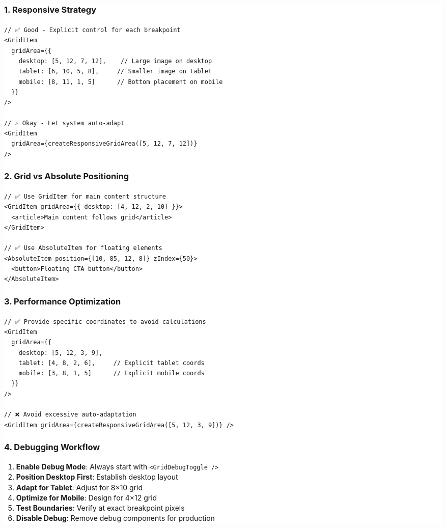 ### 1. Responsive Strategy

```tsx
// ✅ Good - Explicit control for each breakpoint
<GridItem 
  gridArea={{
    desktop: [5, 12, 7, 12],    // Large image on desktop
    tablet: [6, 10, 5, 8],     // Smaller image on tablet  
    mobile: [8, 11, 1, 5]      // Bottom placement on mobile
  }}
/>

// ⚠️ Okay - Let system auto-adapt
<GridItem 
  gridArea={createResponsiveGridArea([5, 12, 7, 12])}
/>
```

### 2. Grid vs Absolute Positioning

```tsx
// ✅ Use GridItem for main content structure
<GridItem gridArea={{ desktop: [4, 12, 2, 10] }}>
  <article>Main content follows grid</article>
</GridItem>

// ✅ Use AbsoluteItem for floating elements
<AbsoluteItem position={[10, 85, 12, 8]} zIndex={50}>
  <button>Floating CTA button</button>
</AbsoluteItem>
```

### 3. Performance Optimization

```tsx
// ✅ Provide specific coordinates to avoid calculations
<GridItem 
  gridArea={{
    desktop: [5, 12, 3, 9],
    tablet: [4, 8, 2, 6],     // Explicit tablet coords
    mobile: [3, 8, 1, 5]      // Explicit mobile coords
  }}
/>

// ❌ Avoid excessive auto-adaptation
<GridItem gridArea={createResponsiveGridArea([5, 12, 3, 9])} />
```

### 4. Debugging Workflow

1. **Enable Debug Mode**: Always start with `<GridDebugToggle />`
2. **Position Desktop First**: Establish desktop layout
3. **Adapt for Tablet**: Adjust for 8×10 grid
4. **Optimize for Mobile**: Design for 4×12 grid
5. **Test Boundaries**: Verify at exact breakpoint pixels
6. **Disable Debug**: Remove debug components for production

